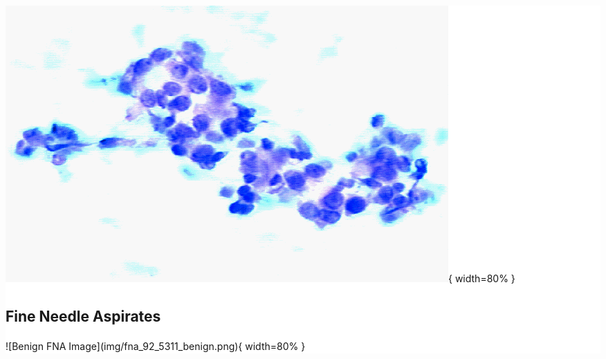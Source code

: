 ![](img/fna_91_5691_malignant.png){ width=80% }
</div>
</div>

## Fine Needle Aspirates

<div class="l-double">
<div>
![Benign FNA Image](img/fna_92_5311_benign.png){ width=80% }
</div>
<div> 